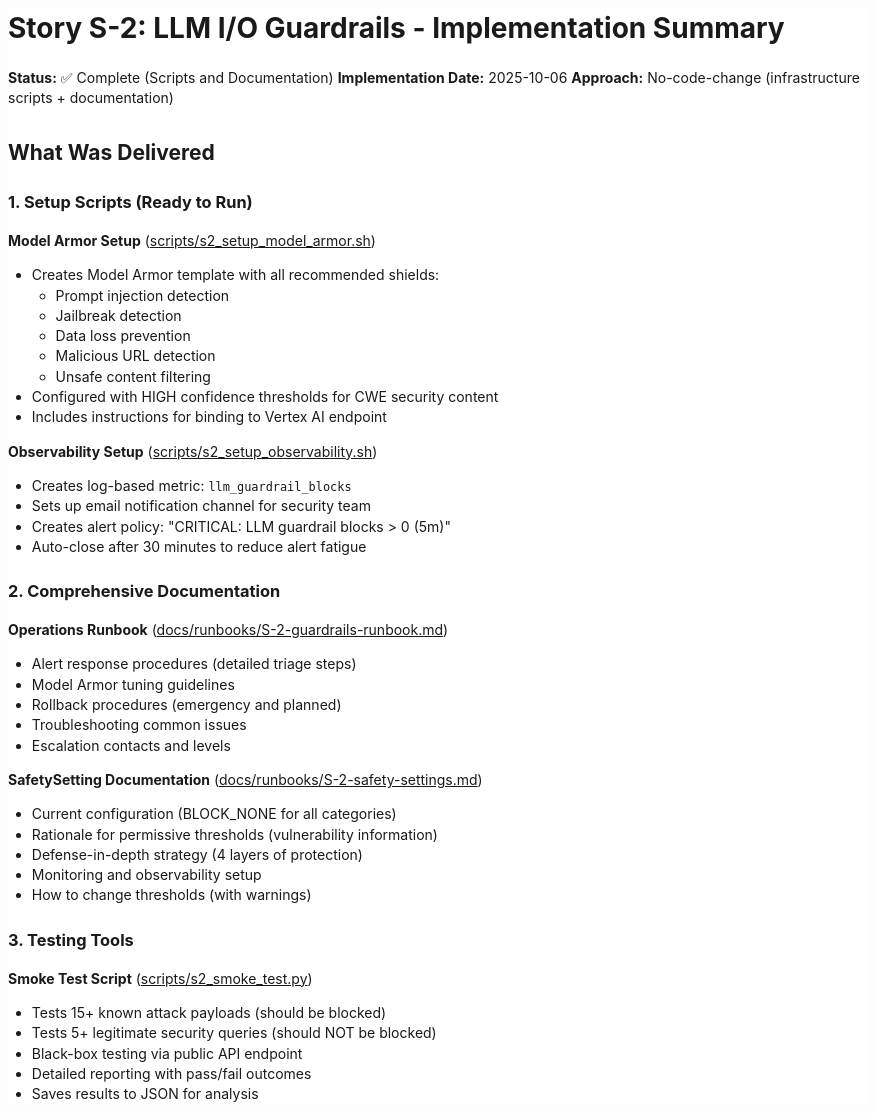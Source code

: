 # Story S-2: LLM I/O Guardrails - Implementation Summary

**Status:** ✅ Complete (Scripts and Documentation)
**Implementation Date:** 2025-10-06
**Approach:** No-code-change (infrastructure scripts + documentation)

## What Was Delivered

### 1. Setup Scripts (Ready to Run)

**Model Armor Setup** ([scripts/s2_setup_model_armor.sh](../../scripts/s2_setup_model_armor.sh))
- Creates Model Armor template with all recommended shields:
  - Prompt injection detection
  - Jailbreak detection
  - Data loss prevention
  - Malicious URL detection
  - Unsafe content filtering
- Configured with HIGH confidence thresholds for CWE security content
- Includes instructions for binding to Vertex AI endpoint

**Observability Setup** ([scripts/s2_setup_observability.sh](../../scripts/s2_setup_observability.sh))
- Creates log-based metric: `llm_guardrail_blocks`
- Sets up email notification channel for security team
- Creates alert policy: "CRITICAL: LLM guardrail blocks > 0 (5m)"
- Auto-close after 30 minutes to reduce alert fatigue

### 2. Comprehensive Documentation

**Operations Runbook** ([docs/runbooks/S-2-guardrails-runbook.md](../runbooks/S-2-guardrails-runbook.md))
- Alert response procedures (detailed triage steps)
- Model Armor tuning guidelines
- Rollback procedures (emergency and planned)
- Troubleshooting common issues
- Escalation contacts and levels

**SafetySetting Documentation** ([docs/runbooks/S-2-safety-settings.md](../runbooks/S-2-safety-settings.md))
- Current configuration (BLOCK_NONE for all categories)
- Rationale for permissive thresholds (vulnerability information)
- Defense-in-depth strategy (4 layers of protection)
- Monitoring and observability setup
- How to change thresholds (with warnings)

### 3. Testing Tools

**Smoke Test Script** ([scripts/s2_smoke_test.py](../../scripts/s2_smoke_test.py))
- Tests 15+ known attack payloads (should be blocked)
- Tests 5+ legitimate security queries (should NOT be blocked)
- Black-box testing via public API endpoint
- Detailed reporting with pass/fail outcomes
- Saves results to JSON for analysis
